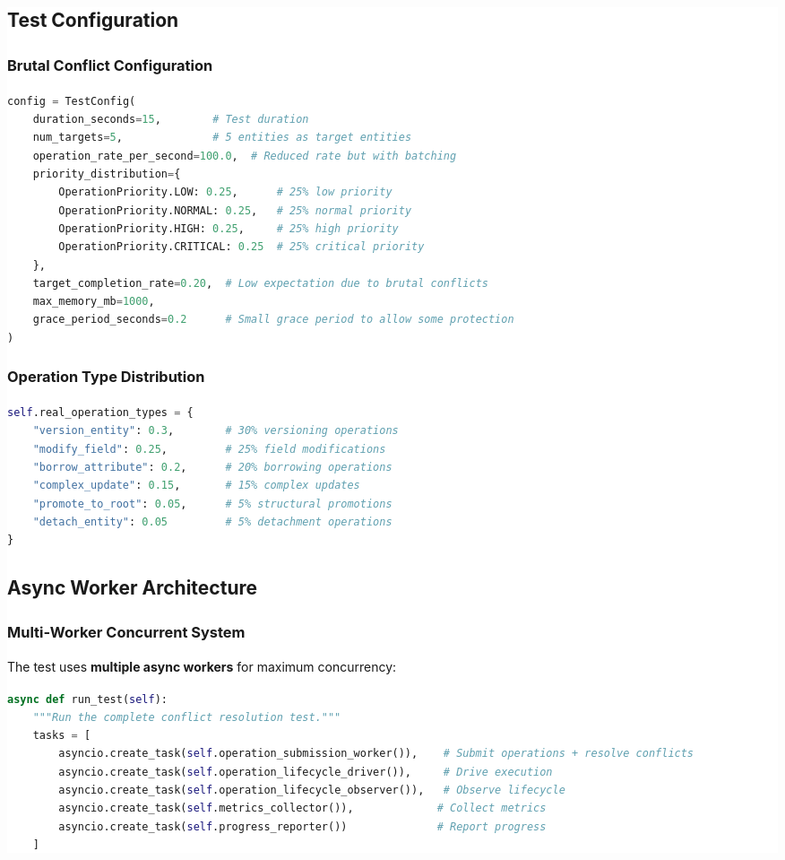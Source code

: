 ## Test Configuration

### Brutal Conflict Configuration

```python
config = TestConfig(
    duration_seconds=15,        # Test duration
    num_targets=5,              # 5 entities as target entities
    operation_rate_per_second=100.0,  # Reduced rate but with batching
    priority_distribution={
        OperationPriority.LOW: 0.25,      # 25% low priority
        OperationPriority.NORMAL: 0.25,   # 25% normal priority
        OperationPriority.HIGH: 0.25,     # 25% high priority
        OperationPriority.CRITICAL: 0.25  # 25% critical priority
    },
    target_completion_rate=0.20,  # Low expectation due to brutal conflicts
    max_memory_mb=1000,
    grace_period_seconds=0.2      # Small grace period to allow some protection
)
```

### Operation Type Distribution

```python
self.real_operation_types = {
    "version_entity": 0.3,        # 30% versioning operations
    "modify_field": 0.25,         # 25% field modifications
    "borrow_attribute": 0.2,      # 20% borrowing operations
    "complex_update": 0.15,       # 15% complex updates
    "promote_to_root": 0.05,      # 5% structural promotions
    "detach_entity": 0.05         # 5% detachment operations
}
```

## Async Worker Architecture

### Multi-Worker Concurrent System

The test uses **multiple async workers** for maximum concurrency:

```python
async def run_test(self):
    """Run the complete conflict resolution test."""
    tasks = [
        asyncio.create_task(self.operation_submission_worker()),    # Submit operations + resolve conflicts
        asyncio.create_task(self.operation_lifecycle_driver()),     # Drive execution
        asyncio.create_task(self.operation_lifecycle_observer()),   # Observe lifecycle
        asyncio.create_task(self.metrics_collector()),             # Collect metrics
        asyncio.create_task(self.progress_reporter())              # Report progress
    ]
```
